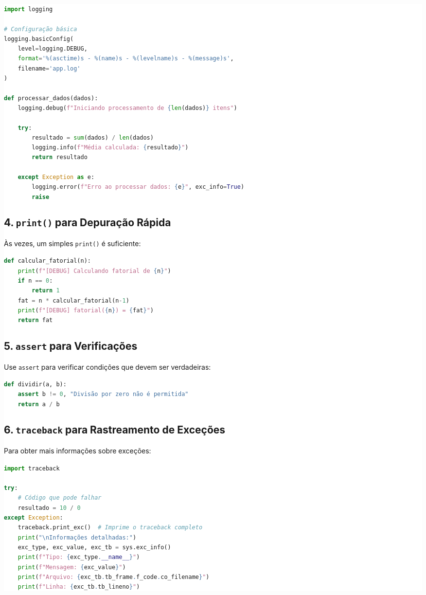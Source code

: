```python
import logging

# Configuração básica
logging.basicConfig(
    level=logging.DEBUG,
    format='%(asctime)s - %(name)s - %(levelname)s - %(message)s',
    filename='app.log'
)

def processar_dados(dados):
    logging.debug(f"Iniciando processamento de {len(dados)} itens")
    
    try:
        resultado = sum(dados) / len(dados)
        logging.info(f"Média calculada: {resultado}")
        return resultado
        
    except Exception as e:
        logging.error(f"Erro ao processar dados: {e}", exc_info=True)
        raise
```

## 4. `print()` para Depuração Rápida

Às vezes, um simples `print()` é suficiente:

```python
def calcular_fatorial(n):
    print(f"[DEBUG] Calculando fatorial de {n}")
    if n == 0:
        return 1
    fat = n * calcular_fatorial(n-1)
    print(f"[DEBUG] fatorial({n}) = {fat}")
    return fat
```

## 5. `assert` para Verificações

Use `assert` para verificar condições que devem ser verdadeiras:

```python
def dividir(a, b):
    assert b != 0, "Divisão por zero não é permitida"
    return a / b
```

## 6. `traceback` para Rastreamento de Exceções

Para obter mais informações sobre exceções:

```python
import traceback

try:
    # Código que pode falhar
    resultado = 10 / 0
except Exception:
    traceback.print_exc()  # Imprime o traceback completo
    print("\nInformações detalhadas:")
    exc_type, exc_value, exc_tb = sys.exc_info()
    print(f"Tipo: {exc_type.__name__}")
    print(f"Mensagem: {exc_value}")
    print(f"Arquivo: {exc_tb.tb_frame.f_code.co_filename}")
    print(f"Linha: {exc_tb.tb_lineno}")
```
